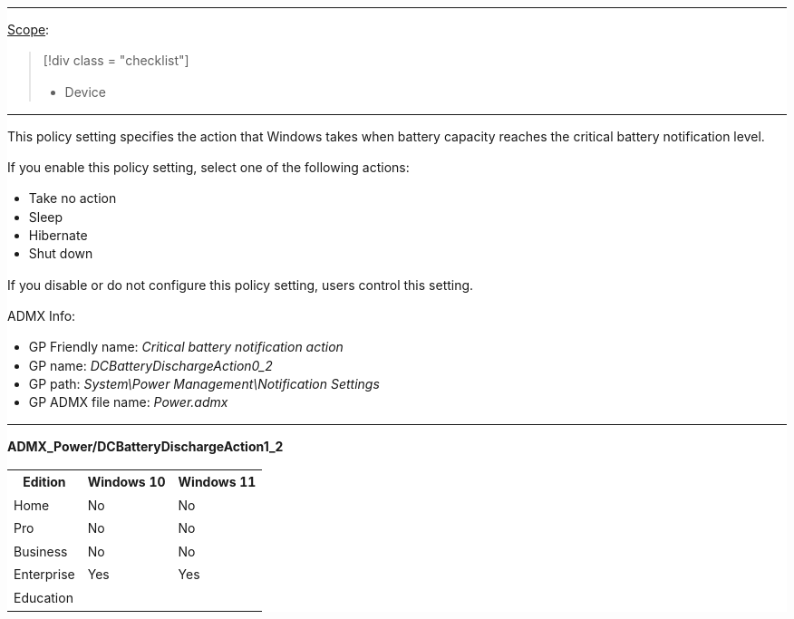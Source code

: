 </table>


<hr/>


[Scope](./policy-configuration-service-provider.md#policy-scope):

> [!div class = "checklist"]
> * Device

<hr/>



This policy setting specifies the action that Windows takes when battery capacity reaches the critical battery notification level.  

If you enable this policy setting, select one of the following actions:

- Take no action
- Sleep
- Hibernate
- Shut down

If you disable or do not configure this policy setting, users control this setting.





ADMX Info:  
-   GP Friendly name: *Critical battery notification action*
-   GP name: *DCBatteryDischargeAction0_2*
-   GP path: *System\Power Management\Notification Settings*
-   GP ADMX file name: *Power.admx*



<hr/>


<a href="" id="admx-power-dcbatterydischargeaction1-2"></a>**ADMX_Power/DCBatteryDischargeAction1_2**  


<table>
<tr>
    <th>Edition</th>
    <th>Windows 10</th>
    <th>Windows 11</th> 
</tr>
<tr>
    <td>Home</td>
    <td>No</td>
    <td>No</td>
</tr>
<tr>
    <td>Pro</td>
    <td>No</td>
    <td>No</td>
</tr>
<tr>
    <td>Business</td>
    <td>No</td>
    <td>No</td>
</tr>
<tr>
    <td>Enterprise</td>
    <td>Yes</td>
    <td>Yes</td>
</tr>
<tr>
    <td>Education</td>